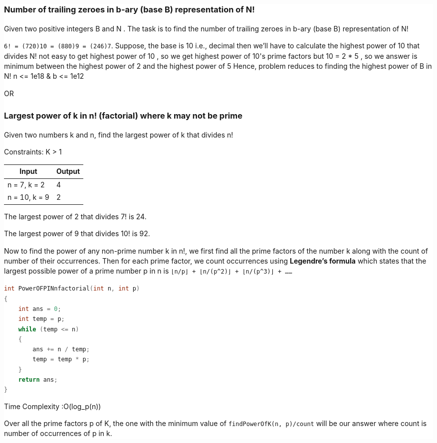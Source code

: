 ### Number of trailing zeroes in b-ary (base B) representation of N!

Given two positive integers B and N . The task is to find the number of trailing zeroes in b-ary (base B) representation of N!

`6! = (720)10 = (880)9 = (246)7`. Suppose, the base is 10 i.e., decimal then we’ll have to calculate the highest power of 10 that divides N! 
not easy to get highest power of 10 , so we get highest power of 10's prime factors 
but 10 = 2 * 5 , so we answer is minimum between the highest power of 2 and the highest power of 5
Hence, problem reduces to finding the highest power of B in N!
n <= 1e18 & b <= 1e12

OR 

### Largest power of k in n! (factorial) where k may not be prime

Given two numbers k and n, find the largest power of k that divides n!

Constraints: K > 1 

|Input |Output|
|---|---|
|n = 7, k = 2|4|
|n = 10, k = 9|2|

The largest power of 2 that
divides 7! is 24.

The largest power of 9 that
divides 10! is 92.

Now to find the power of any non-prime number k in n!, we first find all the prime factors of the number k along with the count of number of their occurrences. 
Then for each prime factor, we count occurrences using **Legendre’s formula** which states that the largest possible power of a prime number p in n is `⌊n/p⌋ + ⌊n/(p^2)⌋ + ⌊n/(p^3)⌋ + ……`
```cpp
int PowerOFPINnfactorial(int n, int p) 
{ 
    int ans = 0; 
    int temp = p; 
    while (temp <= n)
    { 
        ans += n / temp; 
        temp = temp * p; 
    } 
    return ans; 
} 
```
Time Complexity :O(log_p(n))

Over all the prime factors p of K, the one with the minimum value of `findPowerOfK(n, p)/count` will be our answer where count is number of occurrences of p in k.
